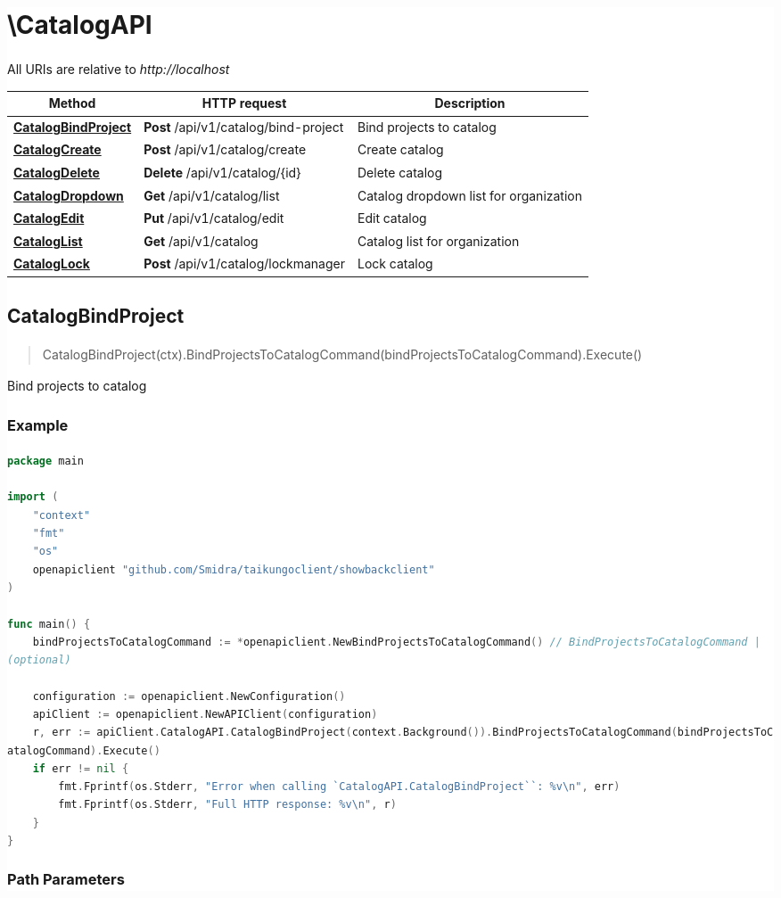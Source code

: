 # \CatalogAPI

All URIs are relative to *http://localhost*

Method | HTTP request | Description
------------- | ------------- | -------------
[**CatalogBindProject**](CatalogAPI.md#CatalogBindProject) | **Post** /api/v1/catalog/bind-project | Bind projects to catalog
[**CatalogCreate**](CatalogAPI.md#CatalogCreate) | **Post** /api/v1/catalog/create | Create catalog
[**CatalogDelete**](CatalogAPI.md#CatalogDelete) | **Delete** /api/v1/catalog/{id} | Delete catalog
[**CatalogDropdown**](CatalogAPI.md#CatalogDropdown) | **Get** /api/v1/catalog/list | Catalog dropdown list for organization
[**CatalogEdit**](CatalogAPI.md#CatalogEdit) | **Put** /api/v1/catalog/edit | Edit catalog
[**CatalogList**](CatalogAPI.md#CatalogList) | **Get** /api/v1/catalog | Catalog list for organization
[**CatalogLock**](CatalogAPI.md#CatalogLock) | **Post** /api/v1/catalog/lockmanager | Lock catalog



## CatalogBindProject

> CatalogBindProject(ctx).BindProjectsToCatalogCommand(bindProjectsToCatalogCommand).Execute()

Bind projects to catalog

### Example

```go
package main

import (
    "context"
    "fmt"
    "os"
    openapiclient "github.com/Smidra/taikungoclient/showbackclient"
)

func main() {
    bindProjectsToCatalogCommand := *openapiclient.NewBindProjectsToCatalogCommand() // BindProjectsToCatalogCommand |  (optional)

    configuration := openapiclient.NewConfiguration()
    apiClient := openapiclient.NewAPIClient(configuration)
    r, err := apiClient.CatalogAPI.CatalogBindProject(context.Background()).BindProjectsToCatalogCommand(bindProjectsToCatalogCommand).Execute()
    if err != nil {
        fmt.Fprintf(os.Stderr, "Error when calling `CatalogAPI.CatalogBindProject``: %v\n", err)
        fmt.Fprintf(os.Stderr, "Full HTTP response: %v\n", r)
    }
}
```

### Path Parameters
